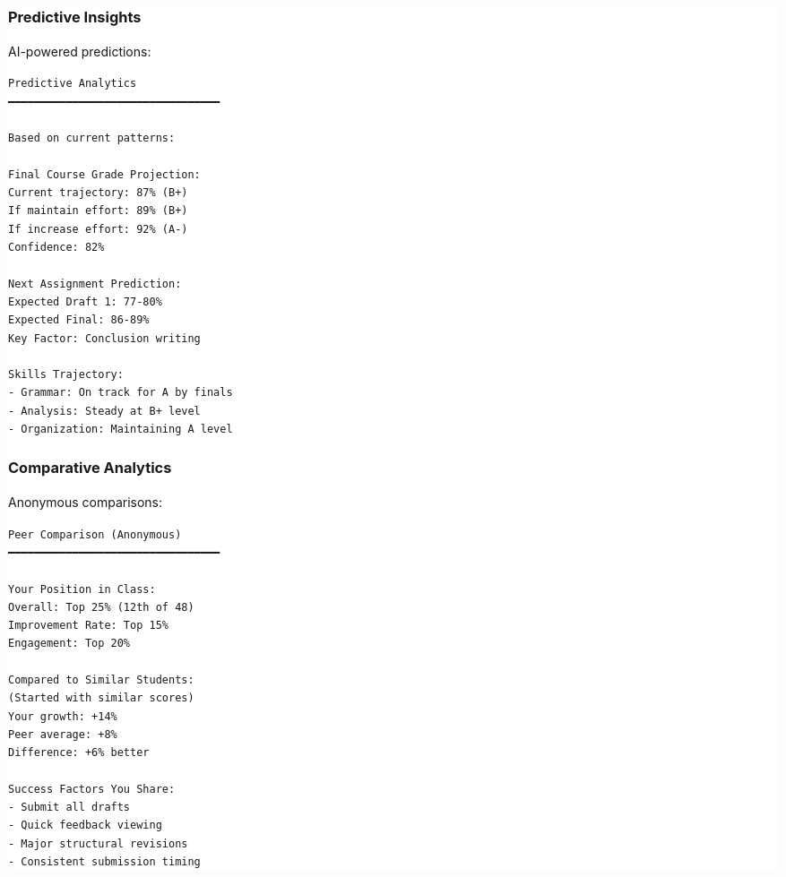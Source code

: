 ### Predictive Insights

AI-powered predictions:

```
Predictive Analytics
━━━━━━━━━━━━━━━━━━━━━━━━━━━━━━━━━

Based on current patterns:

Final Course Grade Projection:
Current trajectory: 87% (B+)
If maintain effort: 89% (B+)
If increase effort: 92% (A-)
Confidence: 82%

Next Assignment Prediction:
Expected Draft 1: 77-80%
Expected Final: 86-89%
Key Factor: Conclusion writing

Skills Trajectory:
- Grammar: On track for A by finals
- Analysis: Steady at B+ level
- Organization: Maintaining A level
```

### Comparative Analytics

Anonymous comparisons:

```
Peer Comparison (Anonymous)
━━━━━━━━━━━━━━━━━━━━━━━━━━━━━━━━━

Your Position in Class:
Overall: Top 25% (12th of 48)
Improvement Rate: Top 15% 
Engagement: Top 20%

Compared to Similar Students:
(Started with similar scores)
Your growth: +14%
Peer average: +8%
Difference: +6% better

Success Factors You Share:
- Submit all drafts
- Quick feedback viewing
- Major structural revisions
- Consistent submission timing
```
